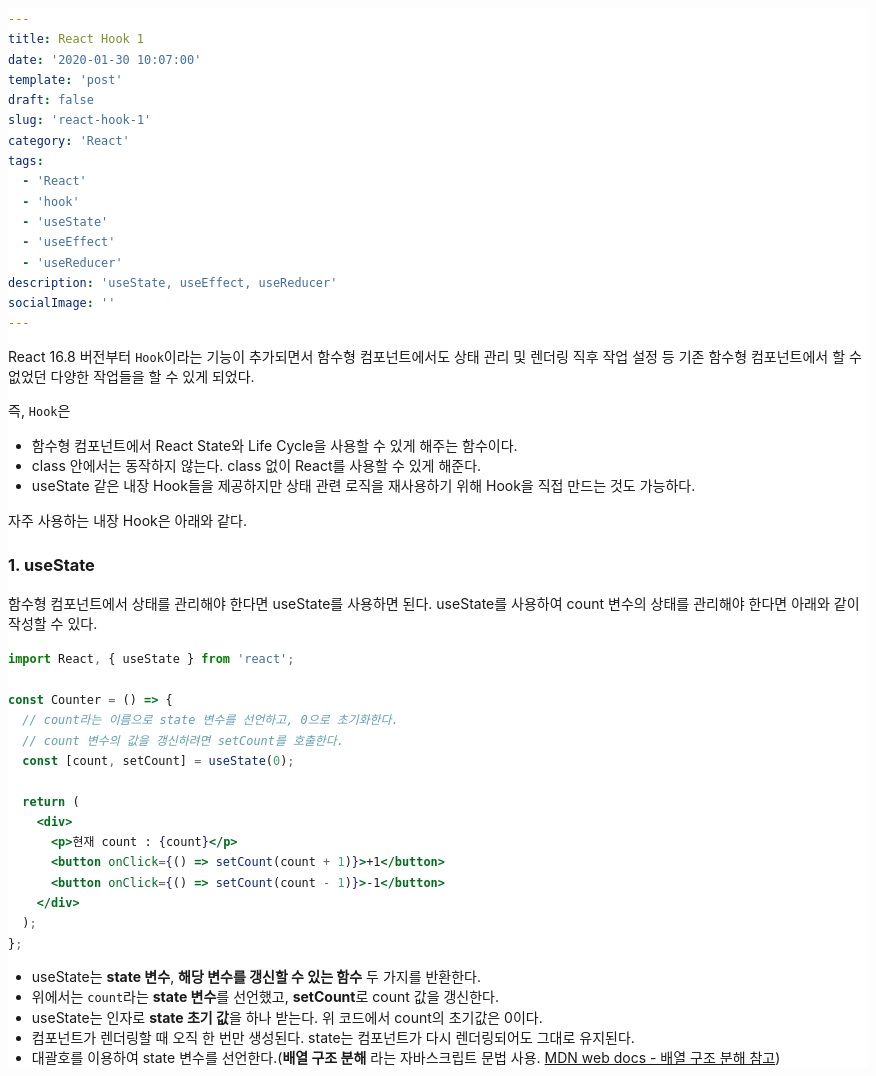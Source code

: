 ```yaml
---
title: React Hook 1
date: '2020-01-30 10:07:00'
template: 'post'
draft: false
slug: 'react-hook-1'
category: 'React'
tags:
  - 'React'
  - 'hook'
  - 'useState'
  - 'useEffect'
  - 'useReducer'
description: 'useState, useEffect, useReducer'
socialImage: ''
---
```


React 16.8 버전부터 `Hook`이라는 기능이 추가되면서 함수형 컴포넌트에서도 상태 관리 및 렌더링 직후 작업 설정 등 기존 함수형 컴포넌트에서 할 수 없었던 다양한 작업들을 할 수 있게 되었다.

즉, `Hook`은

- 함수형 컴포넌트에서 React State와 Life Cycle을 사용할 수 있게 해주는 함수이다.
- class 안에서는 동작하지 않는다. class 없이 React를 사용할 수 있게 해준다.
- useState 같은 내장 Hook들을 제공하지만 상태 관련 로직을 재사용하기 위해 Hook을 직접 만드는 것도 가능하다.

자주 사용하는 내장 Hook은 아래와 같다.

### 1. useState

함수형 컴포넌트에서 상태를 관리해야 한다면 useState를 사용하면 된다. useState를 사용하여 count 변수의 상태를 관리해야 한다면 아래와 같이 작성할 수 있다.

```jsx
import React, { useState } from 'react';

const Counter = () => {
  // count라는 이름으로 state 변수를 선언하고, 0으로 초기화한다.
  // count 변수의 값을 갱신하려면 setCount를 호출한다.
  const [count, setCount] = useState(0);

  return (
    <div>
      <p>현재 count : {count}</p>
      <button onClick={() => setCount(count + 1)}>+1</button>
      <button onClick={() => setCount(count - 1)}>-1</button>
    </div>
  );
};
```

- useState는 **state 변수**, **해당 변수를 갱신할 수 있는 함수** 두 가지를 반환한다.
- 위에서는 `count`라는 **state 변수**를 선언했고, **setCount**로 count 값을 갱신한다.
- useState는 인자로 **state 초기 값**을 하나 받는다. 위 코드에서 count의 초기값은 0이다.
- 컴포넌트가 렌더링할 때 오직 한 번만 생성된다. state는 컴포넌트가 다시 렌더링되어도 그대로 유지된다.
- 대괄호를 이용하여 state 변수를 선언한다.(**배열 구조 분해** 라는 자바스크립트 문법 사용. [MDN web docs - 배열 구조 분해 참고](#mdn-web-docs))
